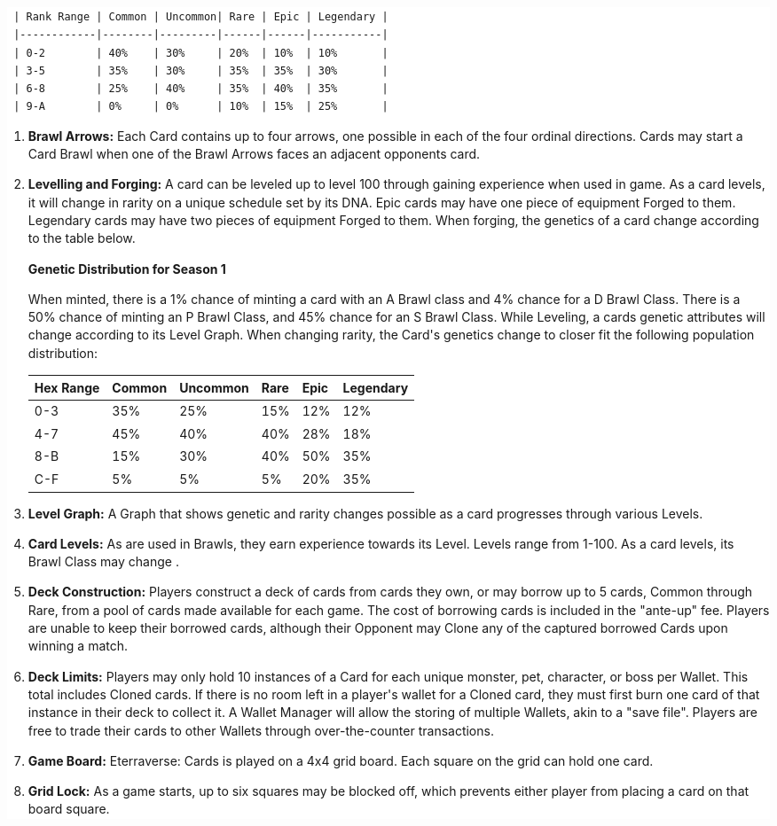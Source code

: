      | Rank Range | Common | Uncommon| Rare | Epic | Legendary |
     |------------|--------|---------|------|------|-----------|
     | 0-2        | 40%    | 30%     | 20%  | 10%  | 10%       |
     | 3-5        | 35%    | 30%     | 35%  | 35%  | 30%       |
     | 6-8        | 25%    | 40%     | 35%  | 40%  | 35%       |
     | 9-A        | 0%     | 0%      | 10%  | 15%  | 25%       |

1. **Brawl Arrows:** Each Card contains up to four arrows, one possible in each of the four ordinal directions. Cards may start a Card Brawl when one of the Brawl Arrows faces an adjacent opponents card. 

1. **Levelling and Forging:** A card can be leveled up to level 100 through gaining experience when used in game. As a card levels, it will change in rarity on a unique schedule set by its DNA. Epic cards may have one piece of equipment Forged to them. Legendary cards may have two pieces of equipment Forged to them. When forging, the genetics of a card change according to the table below. 

     **Genetic Distribution for Season 1**

     When minted, there is a 1% chance of minting a card with an A Brawl class and 4% chance for a D Brawl Class. There is a 50% chance of minting an P Brawl Class, and 45% chance for an S Brawl Class. While Leveling, a cards genetic attributes will change according to its Level Graph. When changing rarity, the Card's genetics change to closer fit the following population distribution: 

     | Hex Range | Common | Uncommon | Rare | Epic | Legendary |
     |-----------|--------|----------|------|------|-----------|
     | 0-3       | 35%    | 25%      | 15%  | 12%  | 12%       |
     | 4-7       | 45%    | 40%      | 40%  | 28%  | 18%       |
     | 8-B       | 15%    | 30%      | 40%  | 50%  | 35%       |
     | C-F       | 5%     | 5%       | 5%   | 20%  | 35%       |

1. **Level Graph:** A Graph that shows genetic and rarity changes possible as a card progresses through various Levels.

1. **Card Levels:** As are used in Brawls, they earn experience towards its Level. Levels range from 1-100. As a card levels, its Brawl Class may change . 

1. **Deck Construction:** Players construct a deck of cards from cards they own, or may borrow up to 5 cards, Common through Rare, from a pool of cards made available for each game. The cost of borrowing cards is included in the "ante-up" fee. Players are unable to keep their borrowed cards, although their Opponent may Clone any of the captured borrowed Cards upon winning a match. 

1. **Deck Limits:** Players may only hold 10 instances of a Card for each unique monster, pet, character, or boss per Wallet. This total includes Cloned cards. If there is no room left in a player's wallet for a Cloned card, they must first burn one card of that instance in their deck to collect it. A Wallet Manager will allow the storing of multiple Wallets, akin to a "save file". Players are free to trade their cards to other Wallets through over-the-counter transactions.
  
1. **Game Board:** Eterraverse: Cards is played on a 4x4 grid board. Each square on the grid can hold one card. 

1. **Grid Lock:** As a game starts, up to six squares may be blocked off, which prevents either player from placing a card on that board square.  
